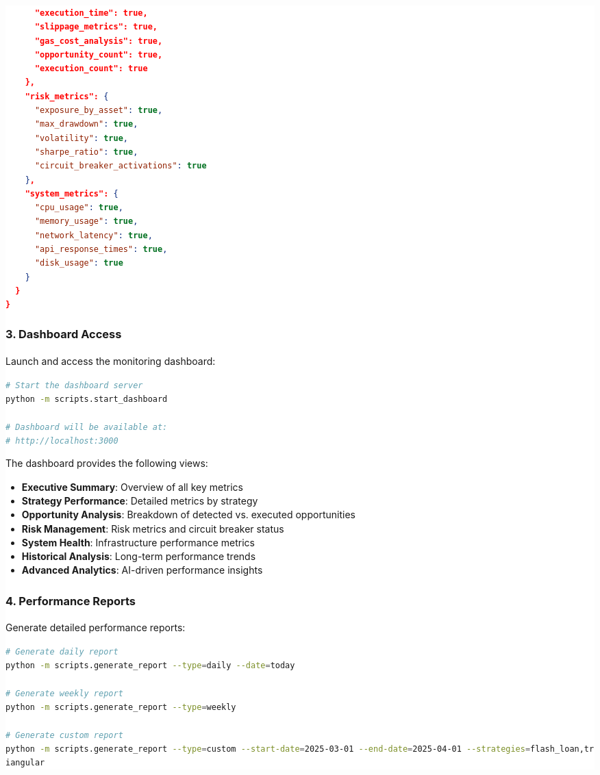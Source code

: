 ```json
      "execution_time": true,
      "slippage_metrics": true,
      "gas_cost_analysis": true,
      "opportunity_count": true,
      "execution_count": true
    },
    "risk_metrics": {
      "exposure_by_asset": true,
      "max_drawdown": true,
      "volatility": true,
      "sharpe_ratio": true,
      "circuit_breaker_activations": true
    },
    "system_metrics": {
      "cpu_usage": true,
      "memory_usage": true,
      "network_latency": true,
      "api_response_times": true,
      "disk_usage": true
    }
  }
}
```

### 3. Dashboard Access

Launch and access the monitoring dashboard:

```bash
# Start the dashboard server
python -m scripts.start_dashboard

# Dashboard will be available at:
# http://localhost:3000
```

The dashboard provides the following views:

- **Executive Summary**: Overview of all key metrics
- **Strategy Performance**: Detailed metrics by strategy
- **Opportunity Analysis**: Breakdown of detected vs. executed opportunities
- **Risk Management**: Risk metrics and circuit breaker status
- **System Health**: Infrastructure performance metrics
- **Historical Analysis**: Long-term performance trends
- **Advanced Analytics**: AI-driven performance insights

### 4. Performance Reports

Generate detailed performance reports:

```bash
# Generate daily report
python -m scripts.generate_report --type=daily --date=today

# Generate weekly report
python -m scripts.generate_report --type=weekly

# Generate custom report
python -m scripts.generate_report --type=custom --start-date=2025-03-01 --end-date=2025-04-01 --strategies=flash_loan,triangular
```
